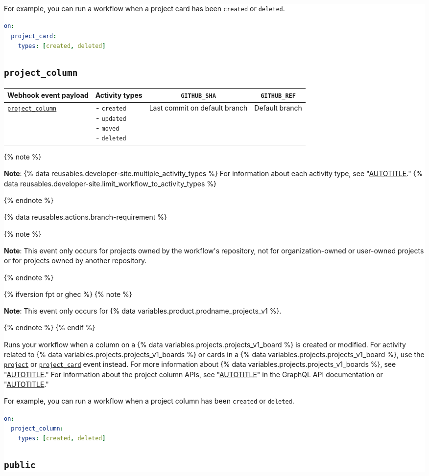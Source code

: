 For example, you can run a workflow when a project card has been `created` or `deleted`.

```yaml
on:
  project_card:
    types: [created, deleted]
```

## `project_column`

| Webhook event payload | Activity types | `GITHUB_SHA` | `GITHUB_REF` |
| --------------------- | -------------- | ------------ | -------------|
| [`project_column`](/webhooks-and-events/webhooks/webhook-events-and-payloads#project_column) | - `created`<br/>- `updated`<br/>- `moved`<br/>- `deleted` | Last commit on default branch | Default branch |

{% note %}

**Note**: {% data reusables.developer-site.multiple_activity_types %} For information about each activity type, see "[AUTOTITLE](/webhooks-and-events/webhooks/webhook-events-and-payloads#project_column)." {% data reusables.developer-site.limit_workflow_to_activity_types %}

{% endnote %}

{% data reusables.actions.branch-requirement %}

{% note %}

**Note**: This event only occurs for projects owned by the workflow's repository, not for organization-owned or user-owned projects or for projects owned by another repository.

{% endnote %}

{% ifversion fpt or ghec %}
{% note %}

**Note**: This event only occurs for {% data variables.product.prodname_projects_v1 %}.

{% endnote %}
{% endif %}

Runs your workflow when a column on a {% data variables.projects.projects_v1_board %} is created or modified. For activity related to {% data variables.projects.projects_v1_boards %} or cards in a {% data variables.projects.projects_v1_board %}, use the [`project`](#project) or [`project_card`](#project_card) event instead. For more information about {% data variables.projects.projects_v1_boards %}, see "[AUTOTITLE](/issues/organizing-your-work-with-project-boards/managing-project-boards/about-project-boards)." For information about the project column APIs, see "[AUTOTITLE](/graphql/reference/objects#projectcolumn)" in the GraphQL API documentation or "[AUTOTITLE](/rest/projects#columns)."

For example, you can run a workflow when a project column has been `created` or `deleted`.

```yaml
on:
  project_column:
    types: [created, deleted]
```

## `public`
